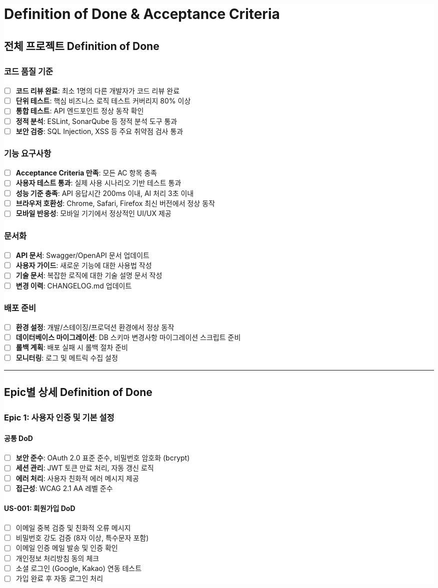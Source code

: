 # Definition of Done & Acceptance Criteria

## 전체 프로젝트 Definition of Done

### 코드 품질 기준
- [ ] **코드 리뷰 완료**: 최소 1명의 다른 개발자가 코드 리뷰 완료
- [ ] **단위 테스트**: 핵심 비즈니스 로직 테스트 커버리지 80% 이상
- [ ] **통합 테스트**: API 엔드포인트 정상 동작 확인
- [ ] **정적 분석**: ESLint, SonarQube 등 정적 분석 도구 통과
- [ ] **보안 검증**: SQL Injection, XSS 등 주요 취약점 검사 통과

### 기능 요구사항
- [ ] **Acceptance Criteria 만족**: 모든 AC 항목 충족
- [ ] **사용자 테스트 통과**: 실제 사용 시나리오 기반 테스트 통과
- [ ] **성능 기준 충족**: API 응답시간 200ms 이내, AI 처리 3초 이내
- [ ] **브라우저 호환성**: Chrome, Safari, Firefox 최신 버전에서 정상 동작
- [ ] **모바일 반응성**: 모바일 기기에서 정상적인 UI/UX 제공

### 문서화
- [ ] **API 문서**: Swagger/OpenAPI 문서 업데이트
- [ ] **사용자 가이드**: 새로운 기능에 대한 사용법 작성
- [ ] **기술 문서**: 복잡한 로직에 대한 기술 설명 문서 작성
- [ ] **변경 이력**: CHANGELOG.md 업데이트

### 배포 준비
- [ ] **환경 설정**: 개발/스테이징/프로덕션 환경에서 정상 동작
- [ ] **데이터베이스 마이그레이션**: DB 스키마 변경사항 마이그레이션 스크립트 준비
- [ ] **롤백 계획**: 배포 실패 시 롤백 절차 준비
- [ ] **모니터링**: 로그 및 메트릭 수집 설정

---

## Epic별 상세 Definition of Done

### Epic 1: 사용자 인증 및 기본 설정

#### 공통 DoD
- [ ] **보안 준수**: OAuth 2.0 표준 준수, 비밀번호 암호화 (bcrypt)
- [ ] **세션 관리**: JWT 토큰 만료 처리, 자동 갱신 로직
- [ ] **에러 처리**: 사용자 친화적 에러 메시지 제공
- [ ] **접근성**: WCAG 2.1 AA 레벨 준수

#### US-001: 회원가입 DoD
- [ ] 이메일 중복 검증 및 친화적 오류 메시지
- [ ] 비밀번호 강도 검증 (8자 이상, 특수문자 포함)
- [ ] 이메일 인증 메일 발송 및 인증 확인
- [ ] 개인정보 처리방침 동의 체크
- [ ] 소셜 로그인 (Google, Kakao) 연동 테스트
- [ ] 가입 완료 후 자동 로그인 처리
